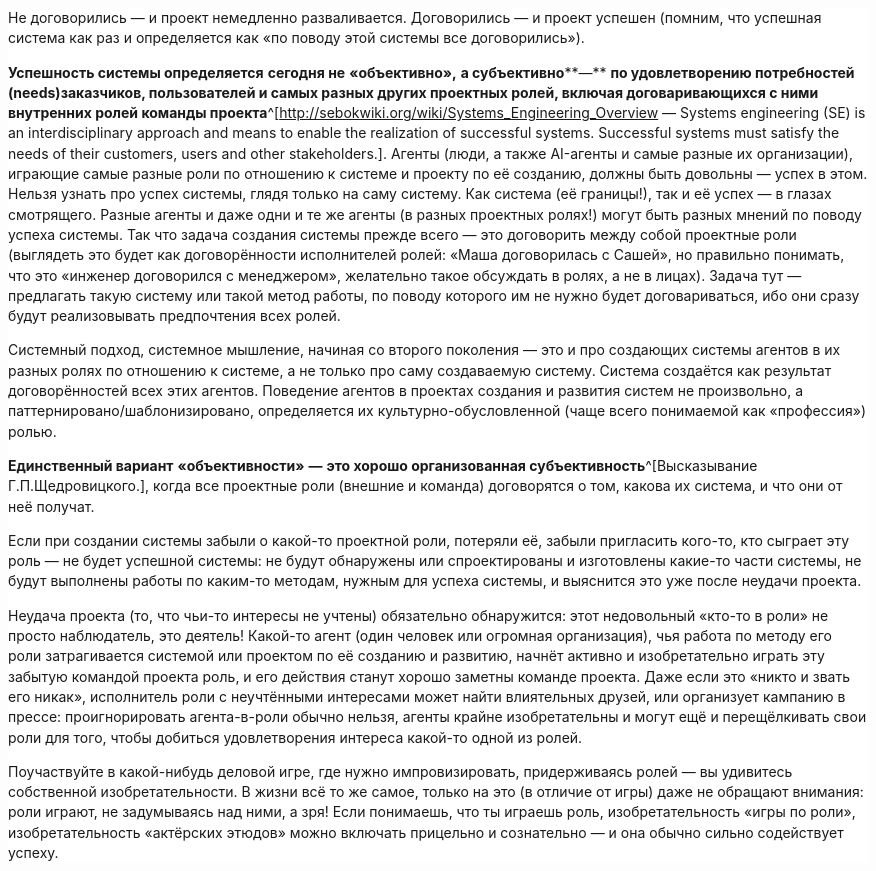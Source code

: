 Не договорились — и проект немедленно разваливается. Договорились — и проект успешен (помним, что успешная система как раз и определяется как «по поводу этой системы все договорились»).

**Успешность системы определяется** **сегодня не** **«****объективно****»,** **а субъективно****—** **по удовлетворению потребностей (****needs****)****заказчиков, пользователей и** **самых разных** **других** **проектных** **ролей****, включая договаривающихся с ними внутренних ролей команды проекта**^[<http://sebokwiki.org/wiki/Systems_Engineering_Overview> — Systems engineering (SE) is an interdisciplinary approach and means to enable the realization of successful systems. Successful systems must satisfy the needs of their customers, users and other stakeholders.]. Агенты (люди, а также AI-агенты и самые разные их организации), играющие самые разные роли по отношению к системе и проекту по её созданию, должны быть довольны — успех в этом. Нельзя узнать про успех системы, глядя только на саму систему. Как система (её границы!), так и её успех — в глазах смотрящего. Разные агенты и даже одни и те же агенты (в разных проектных ролях!) могут быть разных мнений по поводу успеха системы. Так что задача создания системы прежде всего — это договорить между собой проектные роли (выглядеть это будет как договорённости исполнителей ролей: «Маша договорилась с Сашей», но правильно понимать, что это «инженер договорился с менеджером», желательно такое обсуждать в ролях, а не в лицах). Задача тут — предлагать такую систему или такой метод работы, по поводу которого им не нужно будет договариваться, ибо они сразу будут реализовывать предпочтения всех ролей.

Системный подход, системное мышление, начиная со второго поколения — это и про создающих системы агентов в их разных ролях по отношению к системе, а не только про саму создаваемую систему. Система создаётся как результат договорённостей всех этих агентов. Поведение агентов в проектах создания и развития систем не произвольно, а паттернировано/шаблонизировано, определяется их культурно-обусловленной (чаще всего понимаемой как «профессия») ролью.

**Единственный вариант** **«****объективности****»** **—** **это хорошо организованная субъективность**^[Высказывание Г.П.Щедровицкого.], когда все проектные роли (внешние и команда) договорятся о том, какова их система, и что они от неё получат.

Если при создании системы забыли о какой-то проектной роли, потеряли её, забыли пригласить кого-то, кто сыграет эту роль — не будет успешной системы: не будут обнаружены или спроектированы и изготовлены какие-то части системы, не будут выполнены работы по каким-то методам, нужным для успеха системы, и выяснится это уже после неудачи проекта.

Неудача проекта (то, что чьи-то интересы не учтены) обязательно обнаружится: этот недовольный «кто-то в роли» не просто наблюдатель, это деятель! Какой-то агент (один человек или огромная организация), чья работа по методу его роли затрагивается системой или проектом по её созданию и развитию, начнёт активно и изобретательно играть эту забытую командой проекта роль, и его действия станут хорошо заметны команде проекта. Даже если это «никто и звать его никак», исполнитель роли с неучтёнными интересами может найти влиятельных друзей, или организует кампанию в прессе: проигнорировать агента-в-роли обычно нельзя, агенты крайне изобретательны и могут ещё и перещёлкивать свои роли для того, чтобы добиться удовлетворения интереса какой-то одной из ролей.

Поучаствуйте в какой-нибудь деловой игре, где нужно импровизировать, придерживаясь ролей — вы удивитесь собственной изобретательности. В жизни всё то же самое, только на это (в отличие от игры) даже не обращают внимания: роли играют, не задумываясь над ними, а зря! Если понимаешь, что ты играешь роль, изобретательность «игры по роли», изобретательность «актёрских этюдов» можно включать прицельно и сознательно — и она обычно сильно содействует успеху.